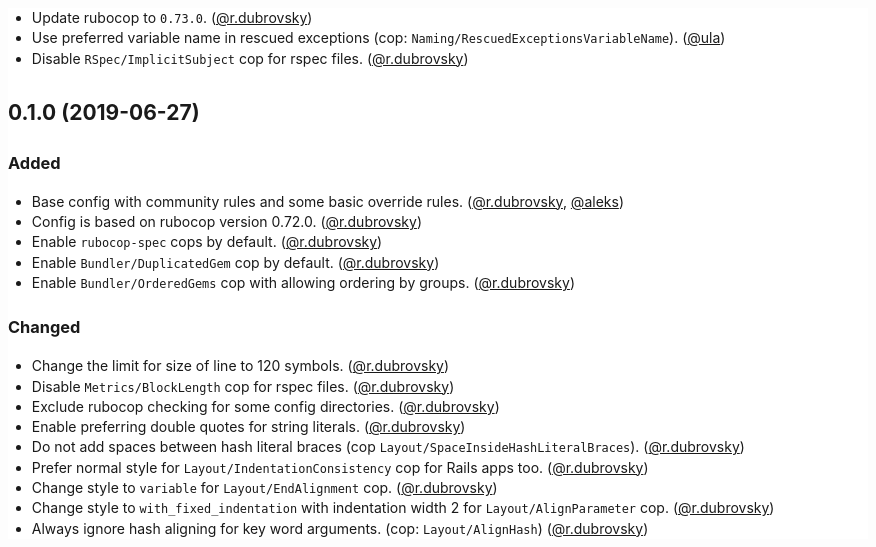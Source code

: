 * Update rubocop to `0.73.0`. ([@r.dubrovsky][])
* Use preferred variable name in rescued exceptions (cop: `Naming/RescuedExceptionsVariableName`). ([@ula][])
* Disable `RSpec/ImplicitSubject` cop for rspec files. ([@r.dubrovsky][])

## 0.1.0 (2019-06-27)

### Added

* Base config with community rules and some basic override rules. ([@r.dubrovsky][], [@aleks][])
* Config is based on rubocop version 0.72.0. ([@r.dubrovsky][])
* Enable `rubocop-spec` cops by default. ([@r.dubrovsky][])
* Enable `Bundler/DuplicatedGem` cop by default. ([@r.dubrovsky][])
* Enable `Bundler/OrderedGems` cop with allowing ordering by groups. ([@r.dubrovsky][])


### Changed

* Change the limit for size of line to 120 symbols. ([@r.dubrovsky][])
* Disable `Metrics/BlockLength` cop for rspec files. ([@r.dubrovsky][])
* Exclude rubocop checking for some config directories. ([@r.dubrovsky][])
* Enable preferring double quotes for string literals. ([@r.dubrovsky][])
* Do not add spaces between hash literal braces (cop `Layout/SpaceInsideHashLiteralBraces`). ([@r.dubrovsky][])
* Prefer normal style for `Layout/IndentationConsistency` cop for Rails apps too. ([@r.dubrovsky][])
* Change style to `variable` for `Layout/EndAlignment` cop. ([@r.dubrovsky][])
* Change style to `with_fixed_indentation` with indentation width 2 for `Layout/AlignParameter` cop. ([@r.dubrovsky][])
* Always ignore hash aligning for key word arguments. (cop: `Layout/AlignHash`) ([@r.dubrovsky][])

[@r.dubrovsky]: https://github.com/roman-dubrovsky
[@aleks]: https://github.com/AleksSenkou
[@ula]: https://github.com/lazycoder9
[@v.kuzmik]: https://github.com/TheBlackArroVV/
[@a.branzeanu]: https://github.com/texpert
[@nikitasakov]: https://github.com/nikitasakov
[@paydaylight]: https://github.com/paydaylight
[@Anastastasia-B]: https://github.com/Anastastasia-B
